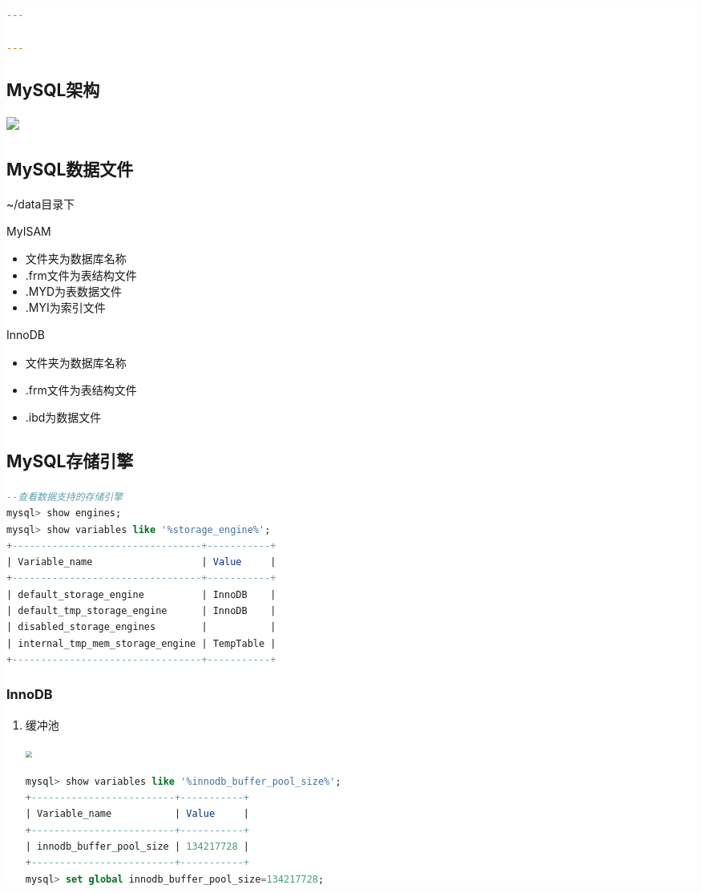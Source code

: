 ```yaml
---

---
```


## MySQL架构

<img src="https://bucket-sharit-beijing.oss-cn-beijing.aliyuncs.com/blog/images/db-A06.jpg" style="zoom:100%;" />

## MySQL数据文件

~/data目录下

MyISAM

- 文件夹为数据库名称
- .frm文件为表结构文件
- .MYD为表数据文件
- .MYI为索引文件

InnoDB

- 文件夹为数据库名称

- .frm文件为表结构文件

- .ibd为数据文件



## MySQL存储引擎

```sql
--查看数据支持的存储引擎
mysql> show engines;
mysql> show variables like '%storage_engine%';
+---------------------------------+-----------+
| Variable_name                   | Value     |
+---------------------------------+-----------+
| default_storage_engine          | InnoDB    |
| default_tmp_storage_engine      | InnoDB    |
| disabled_storage_engines        |           |
| internal_tmp_mem_storage_engine | TempTable |
+---------------------------------+-----------+
```

### InnoDB

1. 缓冲池

    <img src="https://bucket-sharit-beijing.oss-cn-beijing.aliyuncs.com/blog/images/db-006.png" style="zoom:50%;" />

    ```sql
    mysql> show variables like '%innodb_buffer_pool_size%';
    +-------------------------+-----------+
    | Variable_name           | Value     |
    +-------------------------+-----------+
    | innodb_buffer_pool_size | 134217728 |
    +-------------------------+-----------+
    mysql> set global innodb_buffer_pool_size=134217728;
    ```
